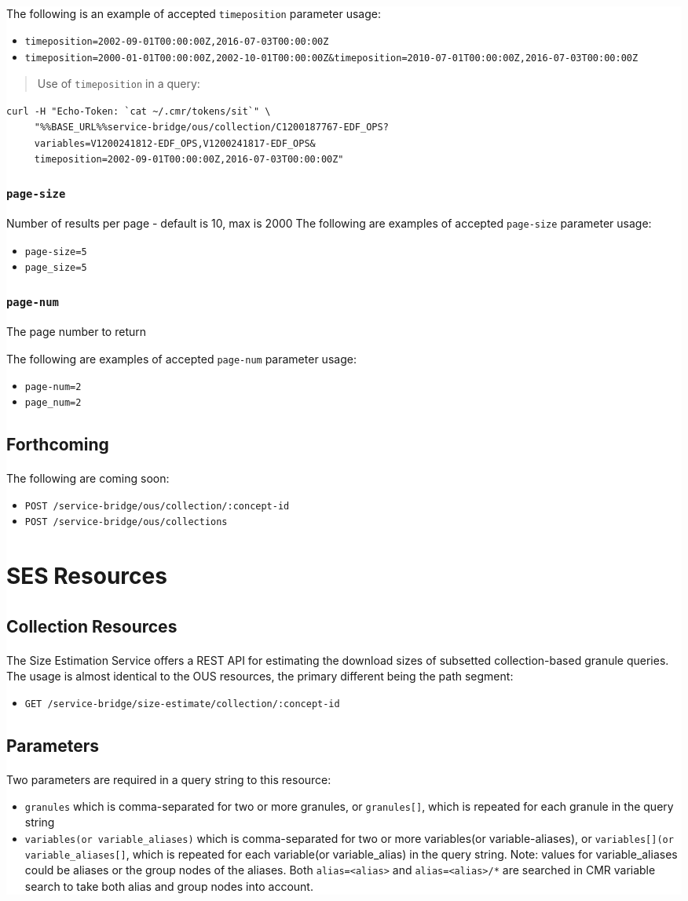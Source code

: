 The following is an example of accepted `timeposition` parameter usage:

* `timeposition=2002-09-01T00:00:00Z,2016-07-03T00:00:00Z`
* `timeposition=2000-01-01T00:00:00Z,2002-10-01T00:00:00Z&timeposition=2010-07-01T00:00:00Z,2016-07-03T00:00:00Z`

> Use of `timeposition` in a query:

```shell
curl -H "Echo-Token: `cat ~/.cmr/tokens/sit`" \
     "%%BASE_URL%%service-bridge/ous/collection/C1200187767-EDF_OPS?
     variables=V1200241812-EDF_OPS,V1200241817-EDF_OPS&
     timeposition=2002-09-01T00:00:00Z,2016-07-03T00:00:00Z"
```

### `page-size` 
Number of results per page - default is 10, max is 2000
The following are examples of accepted `page-size` parameter usage:

* `page-size=5`
* `page_size=5`

### `page-num` 
The page number to return

The following are examples of accepted `page-num` parameter usage:

* `page-num=2`
* `page_num=2`

## Forthcoming

The following are coming soon:

* `POST /service-bridge/ous/collection/:concept-id`
* `POST /service-bridge/ous/collections`


# SES Resources

## Collection Resources

The Size Estimation Service offers a REST API for estimating the download sizes of subsetted
collection-based granule queries. The usage is almost identical to the OUS resources, the
primary different being the path segment:

* `GET /service-bridge/size-estimate/collection/:concept-id`


## Parameters

Two parameters are required in a query string to this resource:

* `granules` which is comma-separated for two or more granules, or `granules[]`,
  which is repeated for each granule in the query string
* `variables(or variable_aliases)`  which is comma-separated for two or more variables(or variable-aliases),
or `variables[](or variable_aliases[]`, which is repeated for each variable(or variable_alias) in the query string.
Note: values for variable_aliases could be aliases or the group nodes of the aliases. Both `alias=<alias>`
and `alias=<alias>/*` are searched in CMR variable search to take both alias and group nodes into account.
